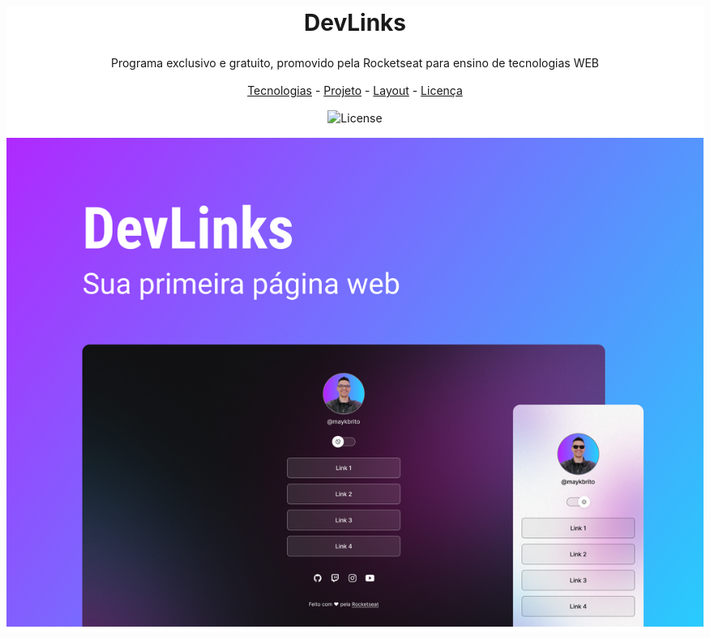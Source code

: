 <h1 align="center"> DevLinks </h1>

<p align="center">
Programa exclusivo e gratuito, promovido pela Rocketseat para ensino de tecnologias WEB
</p>

<p align="center">
  <a href="#-tecnologias">Tecnologias</a>
  -
  <a href="https://guilhermesandrade.github.io/Rocketseat-Project/">Projeto</a>
  -
  <a href="https://www.figma.com/community/file/1187422022288947321">Layout</a>
  -
  <a href="#-memo-licença">Licença</a>
  </p>

  <p align="center">
    <img alt="License"  src="https://img.shields.io/static/v1?label=license&message=NIT&color=49AA26&labelColor=000000">
  </p>

<p align="center">
<img alt="Projeto DevLinks" src=".github/preview-readme.png" width="100%">
</p>

